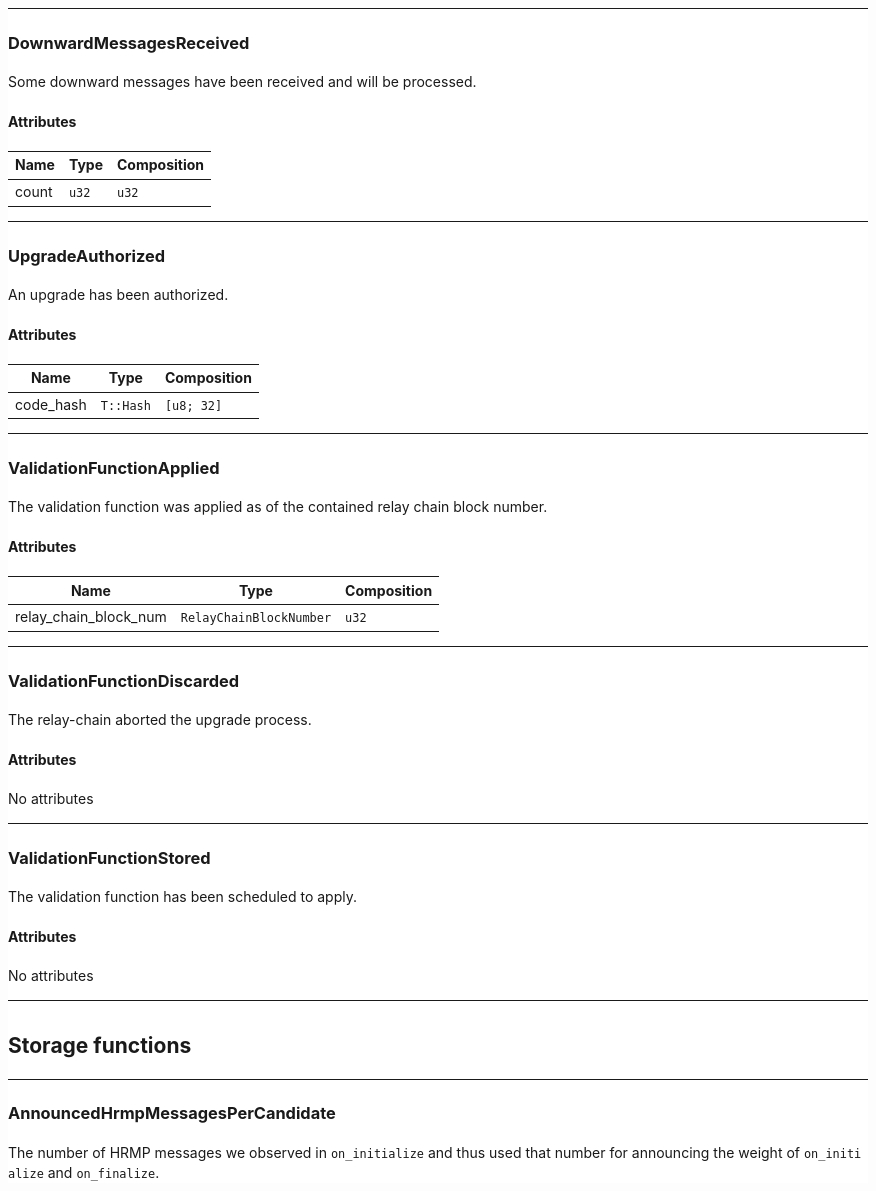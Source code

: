 ---------
### DownwardMessagesReceived
Some downward messages have been received and will be processed.
#### Attributes
| Name | Type | Composition
| -------- | -------- | -------- |
| count | `u32` | ```u32```

---------
### UpgradeAuthorized
An upgrade has been authorized.
#### Attributes
| Name | Type | Composition
| -------- | -------- | -------- |
| code_hash | `T::Hash` | ```[u8; 32]```

---------
### ValidationFunctionApplied
The validation function was applied as of the contained relay chain block number.
#### Attributes
| Name | Type | Composition
| -------- | -------- | -------- |
| relay_chain_block_num | `RelayChainBlockNumber` | ```u32```

---------
### ValidationFunctionDiscarded
The relay-chain aborted the upgrade process.
#### Attributes
No attributes

---------
### ValidationFunctionStored
The validation function has been scheduled to apply.
#### Attributes
No attributes

---------
## Storage functions

---------
### AnnouncedHrmpMessagesPerCandidate
 The number of HRMP messages we observed in `on_initialize` and thus used that number for
 announcing the weight of `on_initialize` and `on_finalize`.


 [well_known_keys::CODE]: sp_core::storage::well_known_keys::CODE